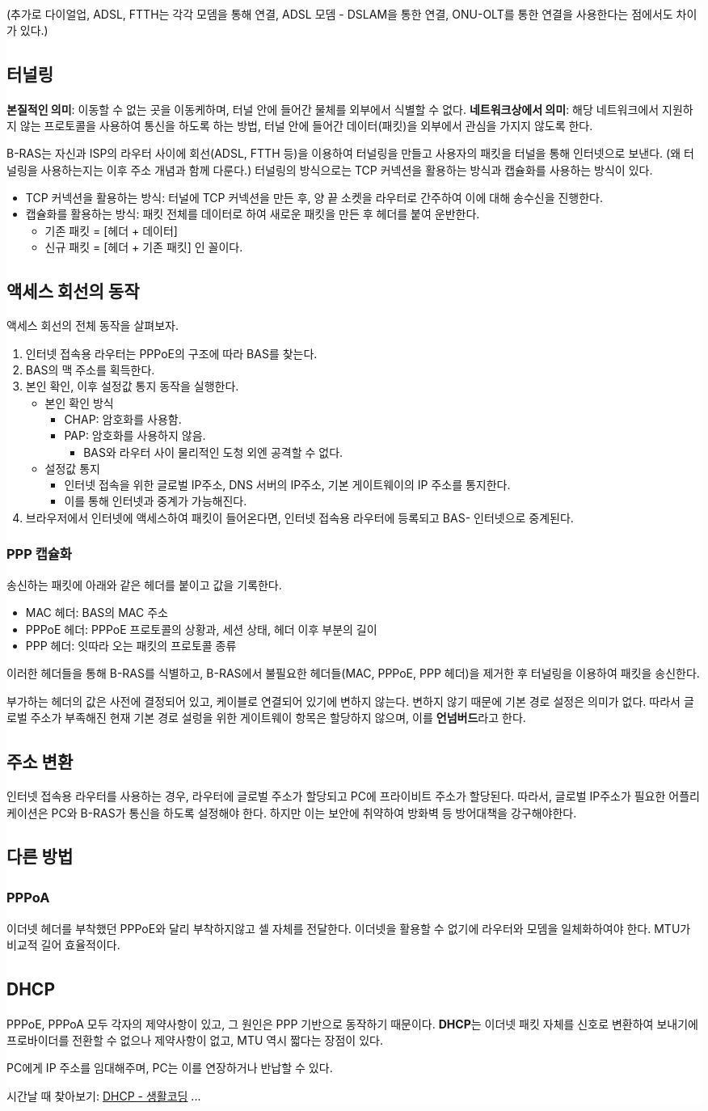 (추가로 다이얼업, ADSL, FTTH는 각각 모뎀을 통해 연결, ADSL 모뎀 - DSLAM을 통한 연결, ONU-OLT를 통한 연결을 사용한다는 점에서도 차이가 있다.)

## 터널링
**본질적인 의미**: 이동할 수 없는 곳을 이동케하며, 터널 안에 들어간 물체를 외부에서 식별할 수 없다.
**네트워크상에서 의미**: 해당 네트워크에서 지원하지 않는 프로토콜을 사용하여 통신을 하도록 하는 방법, 터널 안에 들어간 데이터(패킷)을 외부에서 관심을 가지지 않도록 한다.
 
B-RAS는 자신과 ISP의 라우터 사이에 회선(ADSL, FTTH 등)을 이용하여 터널링을 만들고 사용자의 패킷을 터널을 통해 인터넷으로 보낸다. (왜 터널링을 사용하는지는 이후 주소 개념과 함께 다룬다.) 터널링의 방식으로는 TCP 커넥션을 활용하는 방식과 캡슐화를 사용하는 방식이 있다.

- TCP 커넥션을 활용하는 방식: 터널에 TCP 커넥션을 만든 후, 양 끝 소켓을 라우터로 간주하여 이에 대해 송수신을 진행한다.
- 캡슐화를 활용하는 방식: 패킷 전체를 데이터로 하여 새로운 패킷을 만든 후 헤더를 붙여 운반한다.
  - 기존 패킷 = [헤더 + 데이터]
  - 신규 패킷 = [헤더 + 기존 패킷] 
  인 꼴이다.
## 액세스 회선의 동작
액세스 회선의 전체 동작을 살펴보자. 
1. 인터넷 접속용 라우터는 PPPoE의 구조에 따라 BAS를 찾는다.
2. BAS의 맥 주소를 획득한다.
3. 본인 확인, 이후 설정값 통지 동작을 실행한다.
	- 본인 확인 방식
		- CHAP: 암호화를 사용함.
		- PAP: 암호화를 사용하지 않음.
			- BAS와 라우터 사이 물리적인 도청 외엔 공격할 수 없다.
	- 설정값 통지
		- 인터넷 접속을 위한 글로벌 IP주소, DNS 서버의 IP주소, 기본 게이트웨이의 IP 주소를 통지한다.
		- 이를 통해 인터넷과 중계가 가능해진다.
4. 브라우저에서 인터넷에 액세스하여 패킷이 들어온다면, 인터넷 접속용 라우터에 등록되고 BAS- 인터넷으로 중계된다.

### PPP 캡슐화
송신하는 패킷에 아래와 같은 헤더를 붙이고 값을 기록한다.

- MAC 헤더: BAS의 MAC 주소
- PPPoE 헤더: PPPoE 프로토콜의 상황과, 세션 상태, 헤더 이후 부분의 길이
- PPP 헤더: 잇따라 오는 패킷의 프로토콜 종류

이러한 헤더들을 통해 B-RAS를 식별하고, B-RAS에서 불필요한 헤더들(MAC, PPPoE, PPP 헤더)을 제거한 후 터널링을 이용하여 패킷을 송신한다.

부가하는 헤더의 값은 사전에 결정되어 있고, 케이블로 연결되어 있기에 변하지 않는다. 변하지 않기 때문에 기본 경로 설정은 의미가 없다. 따라서 글로벌 주소가 부족해진 현재 기본 경로 설렁을 위한 게이트웨이 항목은 할당하지 않으며, 이를 **언넘버드**라고 한다.

## 주소 변환
인터넷 접속용 라우터를 사용하는 경우, 라우터에 글로벌 주소가 할당되고 PC에 프라이비트 주소가 할당된다. 따라서, 글로벌 IP주소가 필요한 어플리케이션은  PC와 B-RAS가 통신을 하도록 설정해야 한다. 하지만 이는 보안에 취약하여 방화벽 등 방어대책을 강구해야한다.

## 다른 방법
### PPPoA
이더넷 헤더를 부착했던 PPPoE와 달리 부착하지않고 셀 자체를 전달한다. 이더넷을 활용할 수 없기에 라우터와 모뎀을 일체화하여야 한다. MTU가 비교적 길어 효율적이다.

## DHCP
PPPoE, PPPoA 모두 각자의 제약사항이 있고, 그 원인은 PPP 기반으로 동작하기 때문이다. **DHCP**는 이더넷 패킷 자체를 신호로 변환하여 보내기에 프로바이더를 전환할 수 없으나  제약사항이 없고, MTU 역시 짧다는 장점이 있다.

PC에게 IP 주소를 임대해주며, PC는 이를 연장하거나 반납할 수 있다.

시간날 때 찾아보기: [DHCP - 생활코딩](https://opentutorials.org/course/3265/20039) ...
